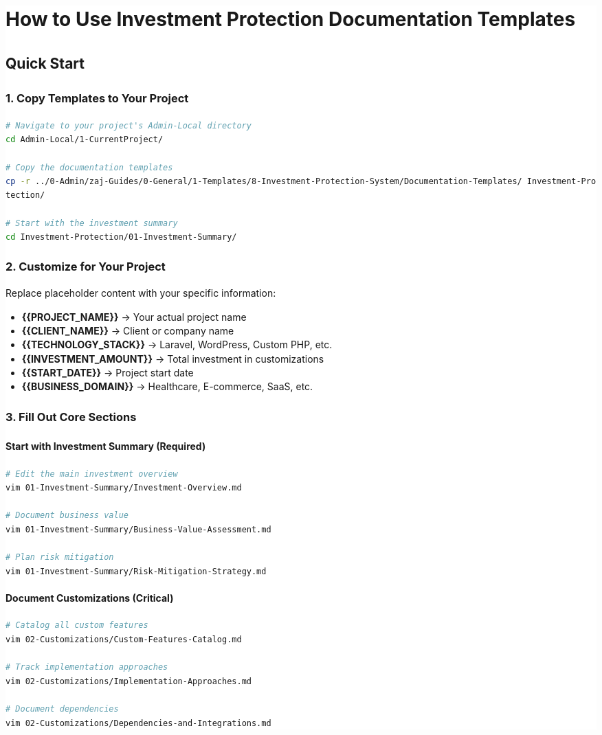 # How to Use Investment Protection Documentation Templates

## Quick Start

### 1. Copy Templates to Your Project

```bash
# Navigate to your project's Admin-Local directory
cd Admin-Local/1-CurrentProject/

# Copy the documentation templates
cp -r ../0-Admin/zaj-Guides/0-General/1-Templates/8-Investment-Protection-System/Documentation-Templates/ Investment-Protection/

# Start with the investment summary
cd Investment-Protection/01-Investment-Summary/
```

### 2. Customize for Your Project

Replace placeholder content with your specific information:

-   **{{PROJECT_NAME}}** → Your actual project name
-   **{{CLIENT_NAME}}** → Client or company name
-   **{{TECHNOLOGY_STACK}}** → Laravel, WordPress, Custom PHP, etc.
-   **{{INVESTMENT_AMOUNT}}** → Total investment in customizations
-   **{{START_DATE}}** → Project start date
-   **{{BUSINESS_DOMAIN}}** → Healthcare, E-commerce, SaaS, etc.

### 3. Fill Out Core Sections

#### Start with Investment Summary (Required)

```bash
# Edit the main investment overview
vim 01-Investment-Summary/Investment-Overview.md

# Document business value
vim 01-Investment-Summary/Business-Value-Assessment.md

# Plan risk mitigation
vim 01-Investment-Summary/Risk-Mitigation-Strategy.md
```

#### Document Customizations (Critical)

```bash
# Catalog all custom features
vim 02-Customizations/Custom-Features-Catalog.md

# Track implementation approaches
vim 02-Customizations/Implementation-Approaches.md

# Document dependencies
vim 02-Customizations/Dependencies-and-Integrations.md
```
